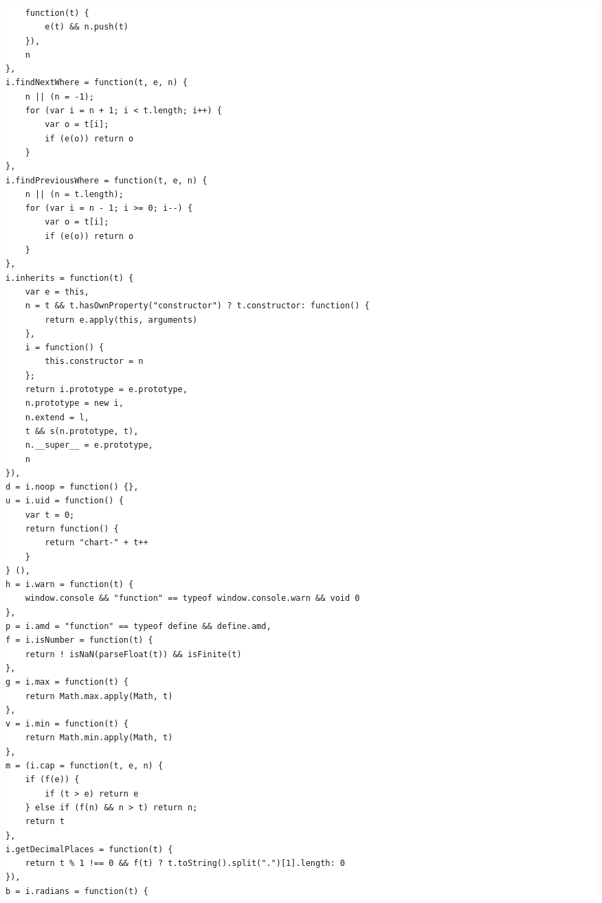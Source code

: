         function(t) {
            e(t) && n.push(t)
        }),
        n
    },
    i.findNextWhere = function(t, e, n) {
        n || (n = -1);
        for (var i = n + 1; i < t.length; i++) {
            var o = t[i];
            if (e(o)) return o
        }
    },
    i.findPreviousWhere = function(t, e, n) {
        n || (n = t.length);
        for (var i = n - 1; i >= 0; i--) {
            var o = t[i];
            if (e(o)) return o
        }
    },
    i.inherits = function(t) {
        var e = this,
        n = t && t.hasOwnProperty("constructor") ? t.constructor: function() {
            return e.apply(this, arguments)
        },
        i = function() {
            this.constructor = n
        };
        return i.prototype = e.prototype,
        n.prototype = new i,
        n.extend = l,
        t && s(n.prototype, t),
        n.__super__ = e.prototype,
        n
    }),
    d = i.noop = function() {},
    u = i.uid = function() {
        var t = 0;
        return function() {
            return "chart-" + t++
        }
    } (),
    h = i.warn = function(t) {
        window.console && "function" == typeof window.console.warn && void 0
    },
    p = i.amd = "function" == typeof define && define.amd,
    f = i.isNumber = function(t) {
        return ! isNaN(parseFloat(t)) && isFinite(t)
    },
    g = i.max = function(t) {
        return Math.max.apply(Math, t)
    },
    v = i.min = function(t) {
        return Math.min.apply(Math, t)
    },
    m = (i.cap = function(t, e, n) {
        if (f(e)) {
            if (t > e) return e
        } else if (f(n) && n > t) return n;
        return t
    },
    i.getDecimalPlaces = function(t) {
        return t % 1 !== 0 && f(t) ? t.toString().split(".")[1].length: 0
    }),
    b = i.radians = function(t) {